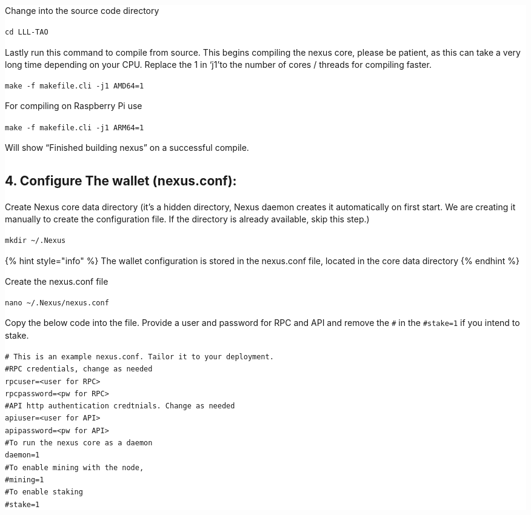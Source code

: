 Change into the source code directory

```
cd LLL-TAO
```

Lastly run this command to compile from source. This begins compiling the nexus core, please be patient, as this can take a very long time depending on your CPU. Replace the 1 in ‘j1’to the number of cores / threads for compiling faster.

```
make -f makefile.cli -j1 AMD64=1
```

For compiling on Raspberry Pi use

```
make -f makefile.cli -j1 ARM64=1
```

Will show “Finished building nexus” on a successful compile.

## **4. Configure The wallet (nexus.conf):**

Create Nexus core data directory (it’s a hidden directory, Nexus daemon creates it automatically on first start. We are creating it manually to create the configuration file. If the directory is already available, skip this step.)

```
mkdir ~/.Nexus
```

{% hint style="info" %}
The wallet configuration is stored in the nexus.conf file, located in the core data directory
{% endhint %}

Create the nexus.conf file

```
nano ~/.Nexus/nexus.conf
```

Copy the below code into the file. Provide a user and password for RPC and API and remove the `#` in the `#stake=1` if you intend to stake.

```
# This is an example nexus.conf. Tailor it to your deployment.
#RPC credentials, change as needed
rpcuser=<user for RPC>
rpcpassword=<pw for RPC>
#API http authentication credtnials. Change as needed
apiuser=<user for API>
apipassword=<pw for API>
#To run the nexus core as a daemon
daemon=1
#To enable mining with the node, 
#mining=1
#To enable staking
#stake=1
```
